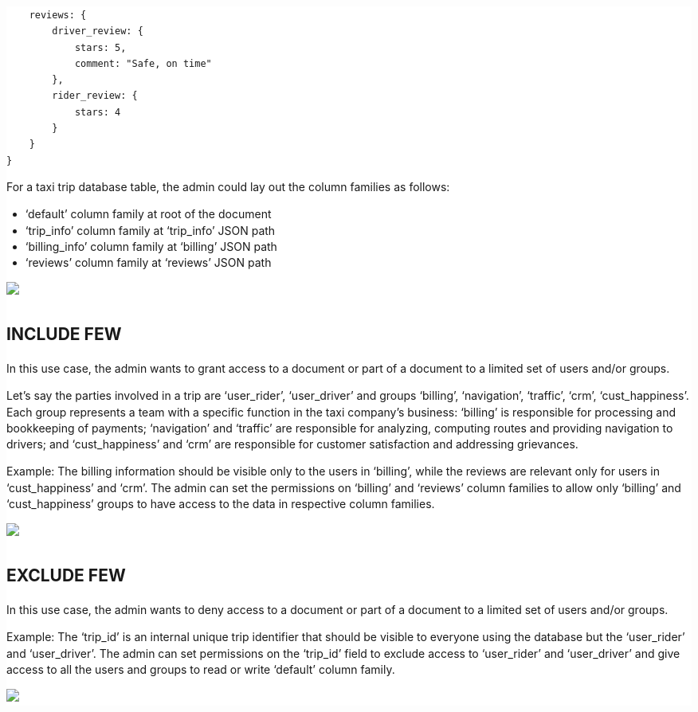 ```
    reviews: {
        driver_review: {
            stars: 5,
            comment: "Safe, on time"
        },
        rider_review: {
            stars: 4
        }
    }
}

```

For a taxi trip database table, the admin could lay out the column families as follows:

*   ‘default’ column family at root of the document
*   ‘trip_info’ column family at ‘trip_info’ JSON path
*   ‘billing_info’ column family at ‘billing’ JSON path
*   ‘reviews’ column family at ‘reviews’ JSON path

![](https://hpe-developer-portal.s3.amazonaws.com/uploads/media/2020/9/aces-3-1604298037997.jpg)

## INCLUDE FEW

In this use case, the admin wants to grant access to a document or part of a document to a limited set of users and/or groups.

Let’s say the parties involved in a trip are ‘user_rider’, ‘user_driver’ and groups ‘billing’, ‘navigation’, ‘traffic’, ‘crm’, ‘cust_happiness’. Each group represents a team with a specific function in the taxi company’s business: ‘billing’ is responsible for processing and bookkeeping of payments; ‘navigation’ and ‘traffic’ are responsible for analyzing, computing routes and providing navigation to drivers; and ‘cust_happiness’ and ‘crm’ are responsible for customer satisfaction and addressing grievances.

Example: The billing information should be visible only to the users in ‘billing’, while the reviews are relevant only for users in ‘cust_happiness’ and ‘crm’. The admin can set the permissions on ‘billing’ and ‘reviews’ column families to allow only ‘billing’ and ‘cust_happiness’ groups to have access to the data in respective column families.

![](https://hpe-developer-portal.s3.amazonaws.com/uploads/media/2020/9/aces-4-1604298045986.jpg)

## EXCLUDE FEW

In this use case, the admin wants to deny access to a document or part of a document to a limited set of users and/or groups.

Example: The ‘trip_id’ is an internal unique trip identifier that should be visible to everyone using the database but the ‘user_rider’ and ‘user_driver’. The admin can set permissions on the ‘trip_id’ field to exclude access to ‘user_rider’ and ‘user_driver’ and give access to all the users and groups to read or write ‘default’ column family.

![](https://hpe-developer-portal.s3.amazonaws.com/uploads/media/2020/9/aces-5-1604298055030.jpg)
